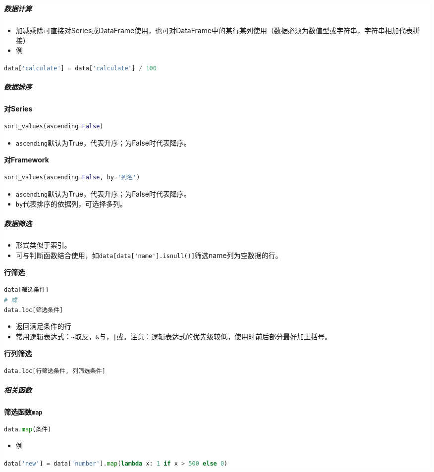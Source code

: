 ##### 数据计算

- 加减乘除可直接对Series或DataFrame使用，也可对DataFrame中的某行某列使用（数据必须为数值型或字符串，字符串相加代表拼接）
- 例

```python
data['calculate'] = data['calculate'] / 100
```

##### 数据排序

**对Series**

```python
sort_values(ascending=False)
```

- `ascending`默认为True，代表升序；为False时代表降序。

**对Framework**

```python
sort_values(ascending=False, by='列名')
```

- `ascending`默认为True，代表升序；为False时代表降序。
- `by`代表排序的依据列，可选择多列。

##### 数据筛选

- 形式类似于索引。
- 可与判断函数结合使用，如`data[data['name'].isnull()]`筛选name列为空数据的行。

**行筛选**

```python
data[筛选条件]
# 或
data.loc[筛选条件]
```

- 返回满足条件的行
- 常用逻辑表达式：`~`取反，`&`与，`|`或。注意：逻辑表达式的优先级较低，使用时前后部分最好加上括号。

**行列筛选**

```python
data.loc[行筛选条件, 列筛选条件]
```

##### 相关函数

**筛选函数`map`**

```python
data.map(条件)
```

- 例

```python
data['new'] = data['number'].map(lambda x: 1 if x > 500 else 0)
```
